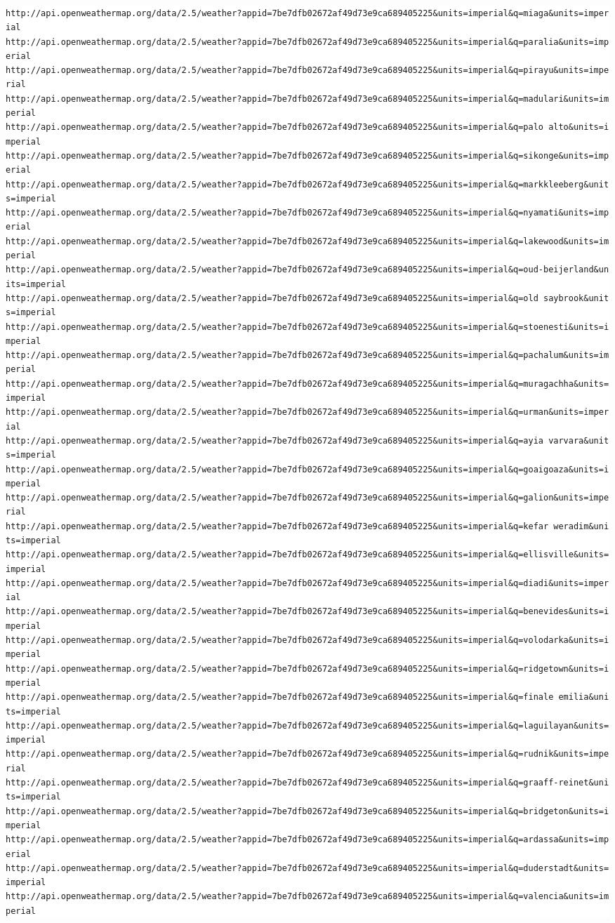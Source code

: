     http://api.openweathermap.org/data/2.5/weather?appid=7be7dfb02672af49d73e9ca689405225&units=imperial&q=miaga&units=imperial
    http://api.openweathermap.org/data/2.5/weather?appid=7be7dfb02672af49d73e9ca689405225&units=imperial&q=paralia&units=imperial
    http://api.openweathermap.org/data/2.5/weather?appid=7be7dfb02672af49d73e9ca689405225&units=imperial&q=pirayu&units=imperial
    http://api.openweathermap.org/data/2.5/weather?appid=7be7dfb02672af49d73e9ca689405225&units=imperial&q=madulari&units=imperial
    http://api.openweathermap.org/data/2.5/weather?appid=7be7dfb02672af49d73e9ca689405225&units=imperial&q=palo alto&units=imperial
    http://api.openweathermap.org/data/2.5/weather?appid=7be7dfb02672af49d73e9ca689405225&units=imperial&q=sikonge&units=imperial
    http://api.openweathermap.org/data/2.5/weather?appid=7be7dfb02672af49d73e9ca689405225&units=imperial&q=markkleeberg&units=imperial
    http://api.openweathermap.org/data/2.5/weather?appid=7be7dfb02672af49d73e9ca689405225&units=imperial&q=nyamati&units=imperial
    http://api.openweathermap.org/data/2.5/weather?appid=7be7dfb02672af49d73e9ca689405225&units=imperial&q=lakewood&units=imperial
    http://api.openweathermap.org/data/2.5/weather?appid=7be7dfb02672af49d73e9ca689405225&units=imperial&q=oud-beijerland&units=imperial
    http://api.openweathermap.org/data/2.5/weather?appid=7be7dfb02672af49d73e9ca689405225&units=imperial&q=old saybrook&units=imperial
    http://api.openweathermap.org/data/2.5/weather?appid=7be7dfb02672af49d73e9ca689405225&units=imperial&q=stoenesti&units=imperial
    http://api.openweathermap.org/data/2.5/weather?appid=7be7dfb02672af49d73e9ca689405225&units=imperial&q=pachalum&units=imperial
    http://api.openweathermap.org/data/2.5/weather?appid=7be7dfb02672af49d73e9ca689405225&units=imperial&q=muragachha&units=imperial
    http://api.openweathermap.org/data/2.5/weather?appid=7be7dfb02672af49d73e9ca689405225&units=imperial&q=urman&units=imperial
    http://api.openweathermap.org/data/2.5/weather?appid=7be7dfb02672af49d73e9ca689405225&units=imperial&q=ayia varvara&units=imperial
    http://api.openweathermap.org/data/2.5/weather?appid=7be7dfb02672af49d73e9ca689405225&units=imperial&q=goaigoaza&units=imperial
    http://api.openweathermap.org/data/2.5/weather?appid=7be7dfb02672af49d73e9ca689405225&units=imperial&q=galion&units=imperial
    http://api.openweathermap.org/data/2.5/weather?appid=7be7dfb02672af49d73e9ca689405225&units=imperial&q=kefar weradim&units=imperial
    http://api.openweathermap.org/data/2.5/weather?appid=7be7dfb02672af49d73e9ca689405225&units=imperial&q=ellisville&units=imperial
    http://api.openweathermap.org/data/2.5/weather?appid=7be7dfb02672af49d73e9ca689405225&units=imperial&q=diadi&units=imperial
    http://api.openweathermap.org/data/2.5/weather?appid=7be7dfb02672af49d73e9ca689405225&units=imperial&q=benevides&units=imperial
    http://api.openweathermap.org/data/2.5/weather?appid=7be7dfb02672af49d73e9ca689405225&units=imperial&q=volodarka&units=imperial
    http://api.openweathermap.org/data/2.5/weather?appid=7be7dfb02672af49d73e9ca689405225&units=imperial&q=ridgetown&units=imperial
    http://api.openweathermap.org/data/2.5/weather?appid=7be7dfb02672af49d73e9ca689405225&units=imperial&q=finale emilia&units=imperial
    http://api.openweathermap.org/data/2.5/weather?appid=7be7dfb02672af49d73e9ca689405225&units=imperial&q=laguilayan&units=imperial
    http://api.openweathermap.org/data/2.5/weather?appid=7be7dfb02672af49d73e9ca689405225&units=imperial&q=rudnik&units=imperial
    http://api.openweathermap.org/data/2.5/weather?appid=7be7dfb02672af49d73e9ca689405225&units=imperial&q=graaff-reinet&units=imperial
    http://api.openweathermap.org/data/2.5/weather?appid=7be7dfb02672af49d73e9ca689405225&units=imperial&q=bridgeton&units=imperial
    http://api.openweathermap.org/data/2.5/weather?appid=7be7dfb02672af49d73e9ca689405225&units=imperial&q=ardassa&units=imperial
    http://api.openweathermap.org/data/2.5/weather?appid=7be7dfb02672af49d73e9ca689405225&units=imperial&q=duderstadt&units=imperial
    http://api.openweathermap.org/data/2.5/weather?appid=7be7dfb02672af49d73e9ca689405225&units=imperial&q=valencia&units=imperial